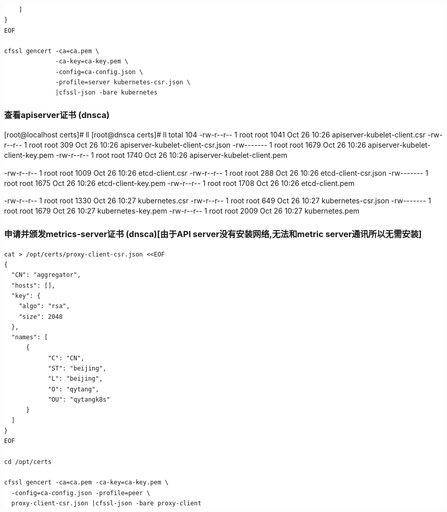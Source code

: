 ```shell
    ]
}
EOF

cfssl gencert -ca=ca.pem \
              -ca-key=ca-key.pem \
              -config=ca-config.json \
              -profile=server kubernetes-csr.json \
              |cfssl-json -bare kubernetes

```

### 查看apiserver证书 (dnsca)
[root@localhost certs]# ll
[root@dnsca certs]# ll
total 104
-rw-r--r-- 1 root root 1041 Oct 26 10:26 apiserver-kubelet-client.csr
-rw-r--r-- 1 root root  309 Oct 26 10:26 apiserver-kubelet-client-csr.json
-rw------- 1 root root 1679 Oct 26 10:26 apiserver-kubelet-client-key.pem
-rw-r--r-- 1 root root 1740 Oct 26 10:26 apiserver-kubelet-client.pem

-rw-r--r-- 1 root root 1009 Oct 26 10:26 etcd-client.csr
-rw-r--r-- 1 root root  288 Oct 26 10:26 etcd-client-csr.json
-rw------- 1 root root 1675 Oct 26 10:26 etcd-client-key.pem
-rw-r--r-- 1 root root 1708 Oct 26 10:26 etcd-client.pem

-rw-r--r-- 1 root root 1330 Oct 26 10:27 kubernetes.csr
-rw-r--r-- 1 root root  649 Oct 26 10:27 kubernetes-csr.json
-rw------- 1 root root 1679 Oct 26 10:27 kubernetes-key.pem
-rw-r--r-- 1 root root 2009 Oct 26 10:27 kubernetes.pem



### 申请并颁发metrics-server证书 (dnsca)[由于API server没有安装网络,无法和metric server通讯所以无需安装]
```shell
cat > /opt/certs/proxy-client-csr.json <<EOF
{
  "CN": "aggregator",
  "hosts": [],
  "key": {
    "algo": "rsa",
    "size": 2048
  },
  "names": [
      {
            "C": "CN",
            "ST": "beijing",
            "L": "beijing",
            "O": "qytang",
            "OU": "qytangk8s"
      }
  ]
}
EOF

cd /opt/certs

cfssl gencert -ca=ca.pem -ca-key=ca-key.pem \
  -config=ca-config.json -profile=peer \
  proxy-client-csr.json |cfssl-json -bare proxy-client

```
